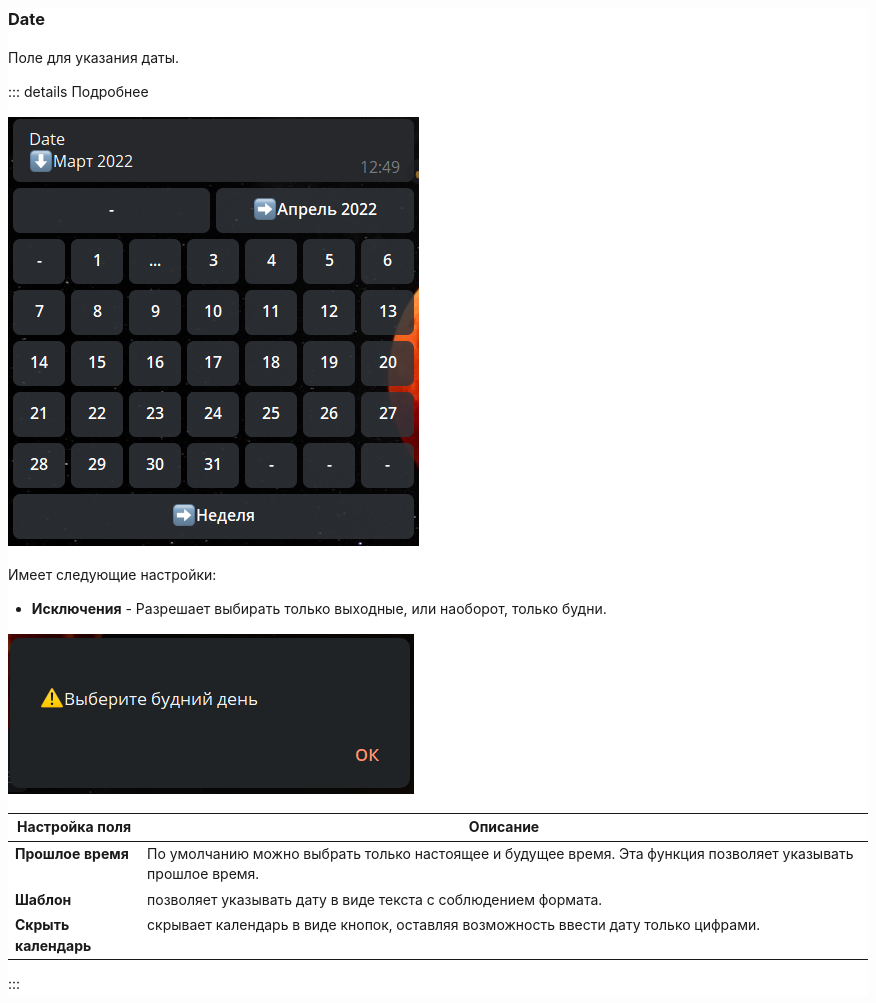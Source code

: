 ### Date

Поле для указания даты. 

::: details Подробнее

![](./6.png)

Имеет следующие настройки:

* **Исключения** - Разрешает выбирать только выходные, или наоборот, только будни.

![](./7.png)

| Настройка поля       | Описание                                                                                                    |
|----------------------|-------------------------------------------------------------------------------------------------------------|
| **Прошлое время**    | По умолчанию можно выбрать только настоящее и будущее время. Эта функция позволяет указывать прошлое время. |
| **Шаблон**           | позволяет указывать дату в виде текста с соблюдением формата.                                               |
| **Скрыть календарь** | скрывает календарь в виде кнопок, оставляя возможность ввести дату только цифрами.                          |

:::
